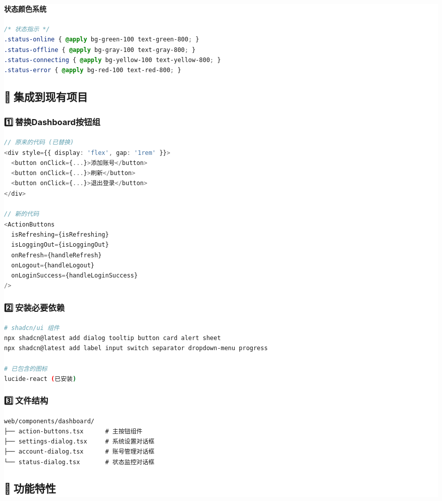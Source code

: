 #### 状态颜色系统
```css
/* 状态指示 */
.status-online { @apply bg-green-100 text-green-800; }
.status-offline { @apply bg-gray-100 text-gray-800; }
.status-connecting { @apply bg-yellow-100 text-yellow-800; }
.status-error { @apply bg-red-100 text-red-800; }
```

## 🔄 集成到现有项目

### 1️⃣ **替换Dashboard按钮组**
```typescript
// 原来的代码 (已替换)
<div style={{ display: 'flex', gap: '1rem' }}>
  <button onClick={...}>添加账号</button>
  <button onClick={...}>刷新</button>
  <button onClick={...}>退出登录</button>
</div>

// 新的代码
<ActionButtons
  isRefreshing={isRefreshing}
  isLoggingOut={isLoggingOut}
  onRefresh={handleRefresh}
  onLogout={handleLogout}
  onLoginSuccess={handleLoginSuccess}
/>
```

### 2️⃣ **安装必要依赖**
```bash
# shadcn/ui 组件
npx shadcn@latest add dialog tooltip button card alert sheet
npx shadcn@latest add label input switch separator dropdown-menu progress

# 已包含的图标
lucide-react (已安装)
```

### 3️⃣ **文件结构**
```
web/components/dashboard/
├── action-buttons.tsx      # 主按钮组件
├── settings-dialog.tsx     # 系统设置对话框
├── account-dialog.tsx      # 账号管理对话框
└── status-dialog.tsx       # 状态监控对话框
```

## 🎯 功能特性
